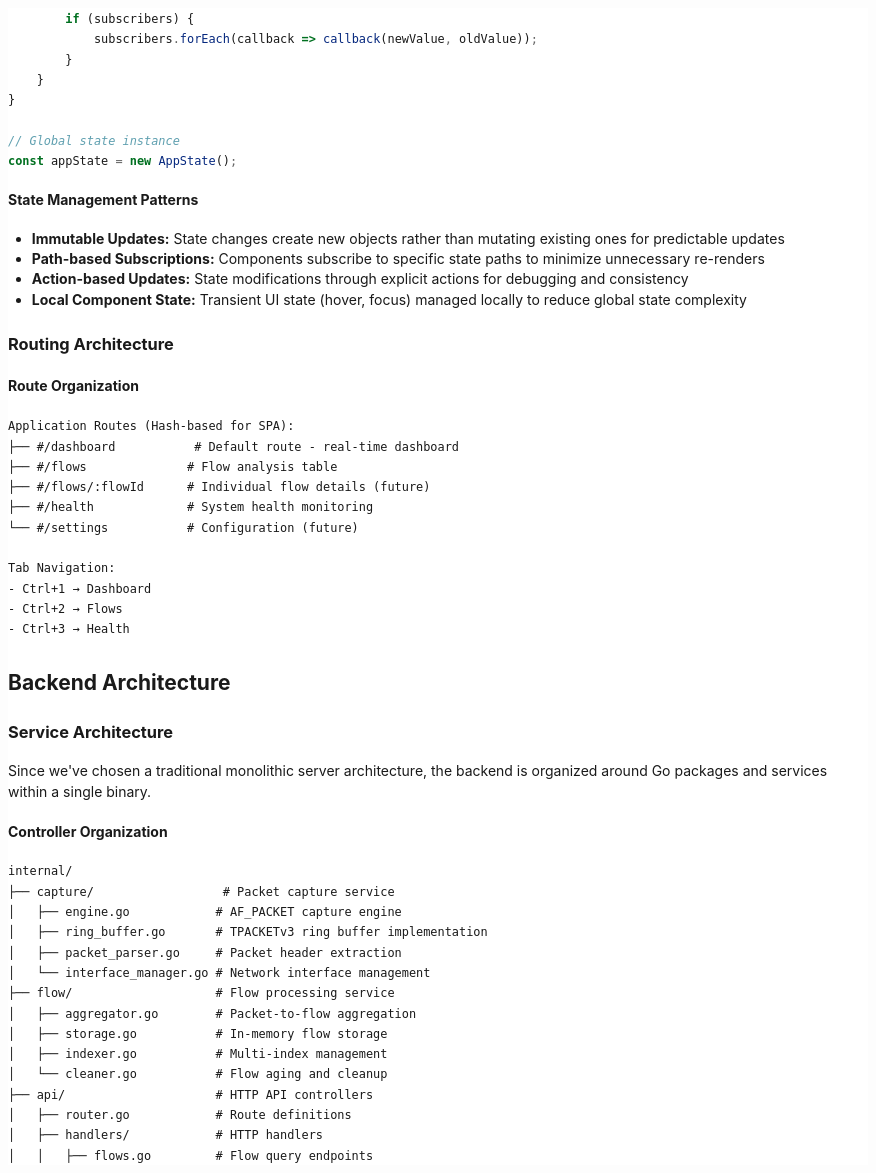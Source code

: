```javascript
        if (subscribers) {
            subscribers.forEach(callback => callback(newValue, oldValue));
        }
    }
}

// Global state instance
const appState = new AppState();
```

#### State Management Patterns

- **Immutable Updates:** State changes create new objects rather than mutating existing ones for predictable updates
- **Path-based Subscriptions:** Components subscribe to specific state paths to minimize unnecessary re-renders
- **Action-based Updates:** State modifications through explicit actions for debugging and consistency
- **Local Component State:** Transient UI state (hover, focus) managed locally to reduce global state complexity

### Routing Architecture

#### Route Organization

```text
Application Routes (Hash-based for SPA):
├── #/dashboard           # Default route - real-time dashboard
├── #/flows              # Flow analysis table
├── #/flows/:flowId      # Individual flow details (future)
├── #/health             # System health monitoring
└── #/settings           # Configuration (future)

Tab Navigation:
- Ctrl+1 → Dashboard
- Ctrl+2 → Flows  
- Ctrl+3 → Health
```

## Backend Architecture

### Service Architecture

Since we've chosen a traditional monolithic server architecture, the backend is organized around Go packages and services within a single binary.

#### Controller Organization

```text
internal/
├── capture/                  # Packet capture service
│   ├── engine.go            # AF_PACKET capture engine
│   ├── ring_buffer.go       # TPACKETv3 ring buffer implementation
│   ├── packet_parser.go     # Packet header extraction
│   └── interface_manager.go # Network interface management
├── flow/                    # Flow processing service  
│   ├── aggregator.go        # Packet-to-flow aggregation
│   ├── storage.go           # In-memory flow storage
│   ├── indexer.go           # Multi-index management
│   └── cleaner.go           # Flow aging and cleanup
├── api/                     # HTTP API controllers
│   ├── router.go            # Route definitions
│   ├── handlers/            # HTTP handlers
│   │   ├── flows.go         # Flow query endpoints
```